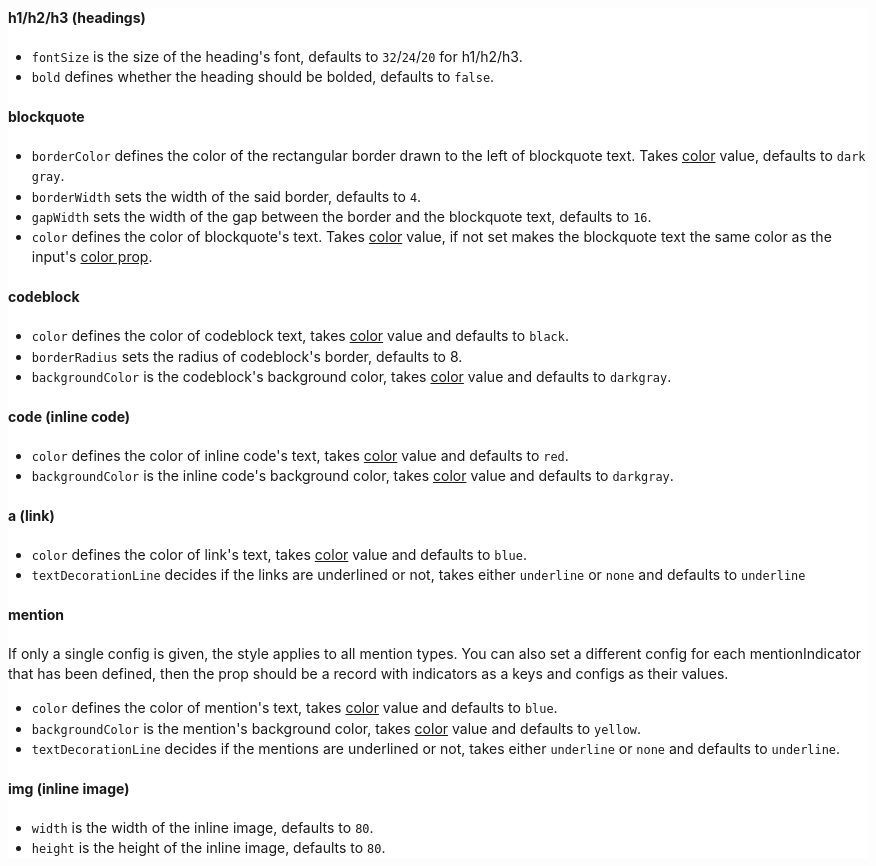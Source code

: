 #### h1/h2/h3 (headings)

- `fontSize` is the size of the heading's font, defaults to `32`/`24`/`20` for h1/h2/h3.
- `bold` defines whether the heading should be bolded, defaults to `false`.

#### blockquote

- `borderColor` defines the color of the rectangular border drawn to the left of blockquote text. Takes [color](https://reactnative.dev/docs/colors) value, defaults to `darkgray`.
- `borderWidth` sets the width of the said border, defaults to `4`.
- `gapWidth` sets the width of the gap between the border and the blockquote text, defaults to `16`.
- `color` defines the color of blockquote's text. Takes [color](https://reactnative.dev/docs/colors) value, if not set makes the blockquote text the same color as the input's [color prop](#style).

#### codeblock

- `color` defines the color of codeblock text, takes [color](https://reactnative.dev/docs/colors) value and defaults to `black`.
- `borderRadius` sets the radius of codeblock's border, defaults to 8.
- `backgroundColor` is the codeblock's background color, takes [color](https://reactnative.dev/docs/colors) value and defaults to `darkgray`.

#### code (inline code)

- `color` defines the color of inline code's text, takes [color](https://reactnative.dev/docs/colors) value and defaults to `red`.
- `backgroundColor` is the inline code's background color, takes [color](https://reactnative.dev/docs/colors) value and defaults to `darkgray`.

#### a (link)

- `color` defines the color of link's text, takes [color](https://reactnative.dev/docs/colors) value and defaults to `blue`.
- `textDecorationLine` decides if the links are underlined or not, takes either `underline` or `none` and defaults to `underline`

#### mention

If only a single config is given, the style applies to all mention types. You can also set a different config for each mentionIndicator that has been defined, then the prop should be a record with indicators as a keys and configs as their values.

- `color` defines the color of mention's text, takes [color](https://reactnative.dev/docs/colors) value and defaults to `blue`.
- `backgroundColor` is the mention's background color, takes [color](https://reactnative.dev/docs/colors) value and defaults to `yellow`.
- `textDecorationLine` decides if the mentions are underlined or not, takes either `underline` or `none` and defaults to `underline`.

#### img (inline image)

- `width` is the width of the inline image, defaults to `80`.
- `height` is the height of the inline image, defaults to `80`.
